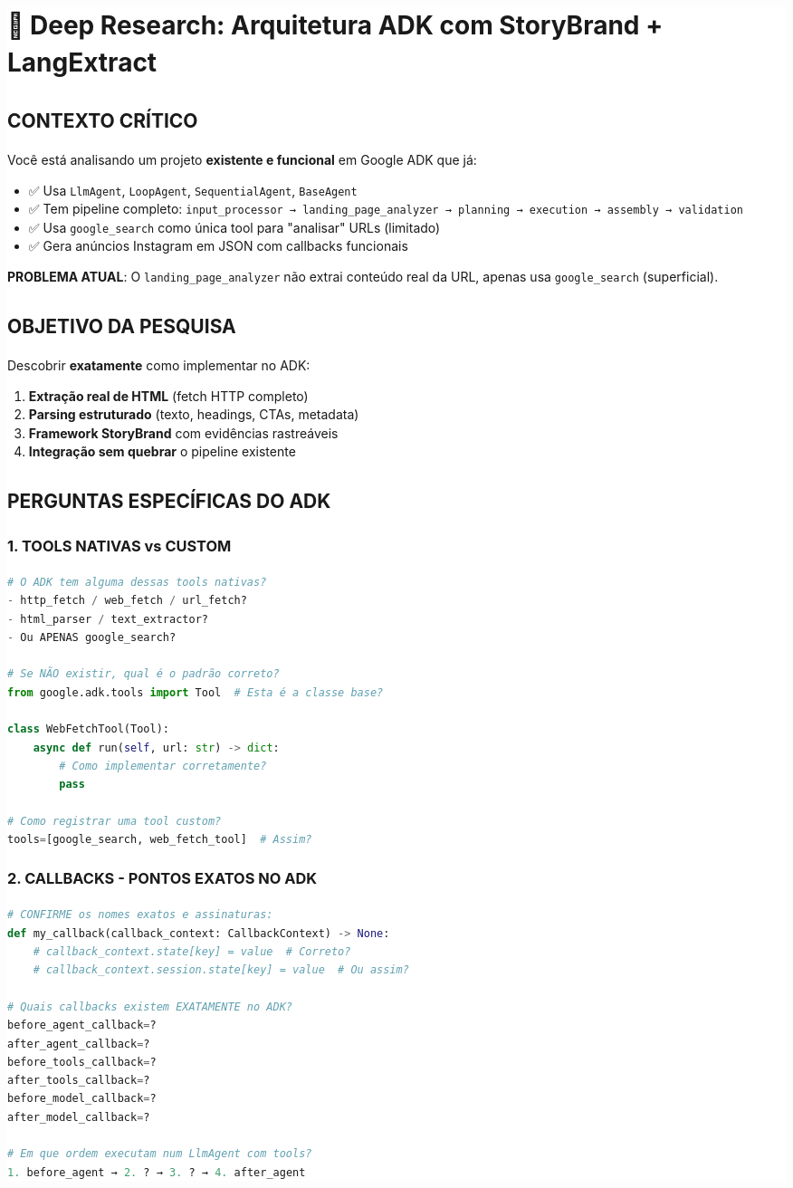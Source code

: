 # 🔬 Deep Research: Arquitetura ADK com StoryBrand + LangExtract

## CONTEXTO CRÍTICO
Você está analisando um projeto **existente e funcional** em Google ADK que já:
- ✅ Usa `LlmAgent`, `LoopAgent`, `SequentialAgent`, `BaseAgent`
- ✅ Tem pipeline completo: `input_processor → landing_page_analyzer → planning → execution → assembly → validation`
- ✅ Usa `google_search` como única tool para "analisar" URLs (limitado)
- ✅ Gera anúncios Instagram em JSON com callbacks funcionais

**PROBLEMA ATUAL**: O `landing_page_analyzer` não extrai conteúdo real da URL, apenas usa `google_search` (superficial).

## OBJETIVO DA PESQUISA
Descobrir **exatamente** como implementar no ADK:
1. **Extração real de HTML** (fetch HTTP completo)
2. **Parsing estruturado** (texto, headings, CTAs, metadata)
3. **Framework StoryBrand** com evidências rastreáveis
4. **Integração sem quebrar** o pipeline existente

## PERGUNTAS ESPECÍFICAS DO ADK

### 1. TOOLS NATIVAS vs CUSTOM
```python
# O ADK tem alguma dessas tools nativas?
- http_fetch / web_fetch / url_fetch?
- html_parser / text_extractor?
- Ou APENAS google_search?

# Se NÃO existir, qual é o padrão correto?
from google.adk.tools import Tool  # Esta é a classe base?

class WebFetchTool(Tool):
    async def run(self, url: str) -> dict:
        # Como implementar corretamente?
        pass

# Como registrar uma tool custom?
tools=[google_search, web_fetch_tool]  # Assim?
```

### 2. CALLBACKS - PONTOS EXATOS NO ADK
```python
# CONFIRME os nomes exatos e assinaturas:
def my_callback(callback_context: CallbackContext) -> None:
    # callback_context.state[key] = value  # Correto?
    # callback_context.session.state[key] = value  # Ou assim?

# Quais callbacks existem EXATAMENTE no ADK?
before_agent_callback=?
after_agent_callback=?
before_tools_callback=?
after_tools_callback=?
before_model_callback=?
after_model_callback=?

# Em que ordem executam num LlmAgent com tools?
1. before_agent → 2. ? → 3. ? → 4. after_agent
```
